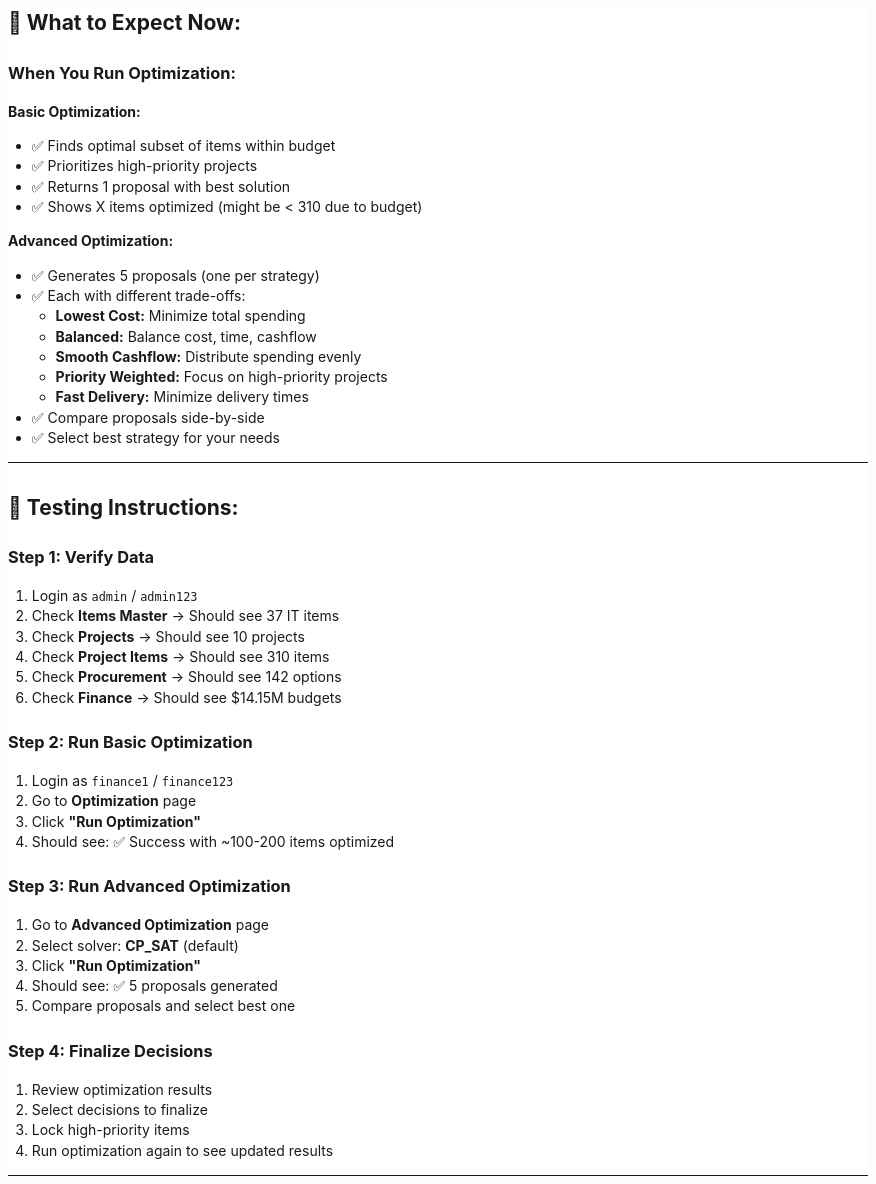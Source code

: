 
## 🚀 **What to Expect Now:**

### **When You Run Optimization:**

**Basic Optimization:**
- ✅ Finds optimal subset of items within budget
- ✅ Prioritizes high-priority projects
- ✅ Returns 1 proposal with best solution
- ✅ Shows X items optimized (might be < 310 due to budget)

**Advanced Optimization:**
- ✅ Generates 5 proposals (one per strategy)
- ✅ Each with different trade-offs:
  - **Lowest Cost:** Minimize total spending
  - **Balanced:** Balance cost, time, cashflow
  - **Smooth Cashflow:** Distribute spending evenly
  - **Priority Weighted:** Focus on high-priority projects
  - **Fast Delivery:** Minimize delivery times
- ✅ Compare proposals side-by-side
- ✅ Select best strategy for your needs

---

## 🎯 **Testing Instructions:**

### **Step 1: Verify Data**
1. Login as `admin` / `admin123`
2. Check **Items Master** → Should see 37 IT items
3. Check **Projects** → Should see 10 projects
4. Check **Project Items** → Should see 310 items
5. Check **Procurement** → Should see 142 options
6. Check **Finance** → Should see $14.15M budgets

### **Step 2: Run Basic Optimization**
1. Login as `finance1` / `finance123`
2. Go to **Optimization** page
3. Click **"Run Optimization"**
4. Should see: ✅ Success with ~100-200 items optimized

### **Step 3: Run Advanced Optimization**
1. Go to **Advanced Optimization** page
2. Select solver: **CP_SAT** (default)
3. Click **"Run Optimization"**
4. Should see: ✅ 5 proposals generated
5. Compare proposals and select best one

### **Step 4: Finalize Decisions**
1. Review optimization results
2. Select decisions to finalize
3. Lock high-priority items
4. Run optimization again to see updated results

---